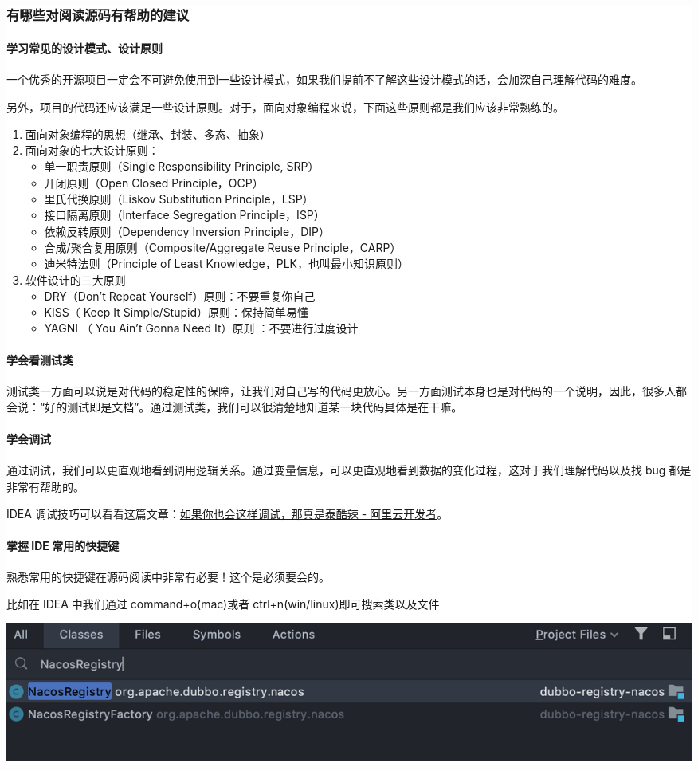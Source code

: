 

### 有哪些对阅读源码有帮助的建议


#### 学习常见的设计模式、设计原则


一个优秀的开源项目一定会不可避免使用到一些设计模式，如果我们提前不了解这些设计模式的话，会加深自己理解代码的难度。



另外，项目的代码还应该满足一些设计原则。对于，面向对象编程来说，下面这些原则都是我们应该非常熟练的。



1. 面向对象编程的思想（继承、封装、多态、抽象）
2. 面向对象的七大设计原则： 
    - 单一职责原则（Single Responsibility Principle, SRP）
    - 开闭原则（Open Closed Principle，OCP）
    - 里氏代换原则（Liskov Substitution Principle，LSP）
    - 接口隔离原则（Interface Segregation Principle，ISP）
    - 依赖反转原则（Dependency Inversion Principle，DIP）
    - 合成/聚合复用原则（Composite/Aggregate Reuse Principle，CARP）
    - 迪米特法则（Principle of Least Knowledge，PLK，也叫最小知识原则）
3. 软件设计的三大原则 
    - DRY（Don’t Repeat Yourself）原则：不要重复你自己
    - KISS（ Keep It Simple/Stupid）原则：保持简单易懂
    - YAGNI （ You Ain’t Gonna Need It）原则 ：不要进行过度设计



#### 学会看测试类


测试类一方面可以说是对代码的稳定性的保障，让我们对自己写的代码更放心。另一方面测试本身也是对代码的一个说明，因此，很多人都会说：“好的测试即是文档”。通过测试类，我们可以很清楚地知道某一块代码具体是在干嘛。



#### 学会调试


通过调试，我们可以更直观地看到调用逻辑关系。通过变量信息，可以更直观地看到数据的变化过程，这对于我们理解代码以及找 bug 都是非常有帮助的。



IDEA 调试技巧可以看看这篇文章：[如果你也会这样调试，那真是泰酷辣 - 阿里云开发者](https://mp.weixin.qq.com/s/fjMCG17u6EC97A7oSqMSjQ)。



#### 掌握 IDE 常用的快捷键


熟悉常用的快捷键在源码阅读中非常有必要！这个是必须要会的。



比如在 IDEA 中我们通过 command+o(mac)或者 ctrl+n(win/linux)即可搜索类以及文件



![dd8f085f7383b3218e9e92058d2e98c7.png](./img/d5KrEqdbY6aHtJgS/1644552457853-6feb1a70-cf36-4632-b9ac-55eb430b87a0-308904.png)
